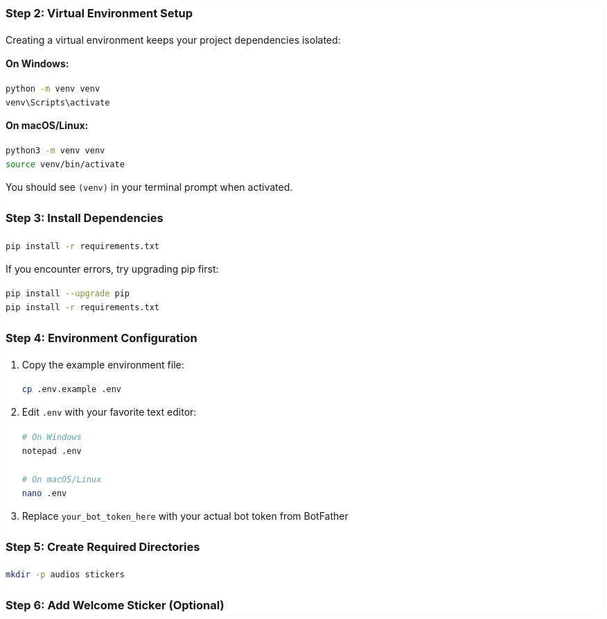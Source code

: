 ### Step 2: Virtual Environment Setup

Creating a virtual environment keeps your project dependencies isolated:

**On Windows:**

```bash
python -m venv venv
venv\Scripts\activate
```

**On macOS/Linux:**

```bash
python3 -m venv venv
source venv/bin/activate
```

You should see `(venv)` in your terminal prompt when activated.

### Step 3: Install Dependencies

```bash
pip install -r requirements.txt
```

If you encounter errors, try upgrading pip first:

```bash
pip install --upgrade pip
pip install -r requirements.txt
```

### Step 4: Environment Configuration

1. Copy the example environment file:

   ```bash
   cp .env.example .env
   ```

2. Edit `.env` with your favorite text editor:

   ```bash
   # On Windows
   notepad .env

   # On macOS/Linux
   nano .env
   ```

3. Replace `your_bot_token_here` with your actual bot token from BotFather

### Step 5: Create Required Directories

```bash
mkdir -p audios stickers
```

### Step 6: Add Welcome Sticker (Optional)
